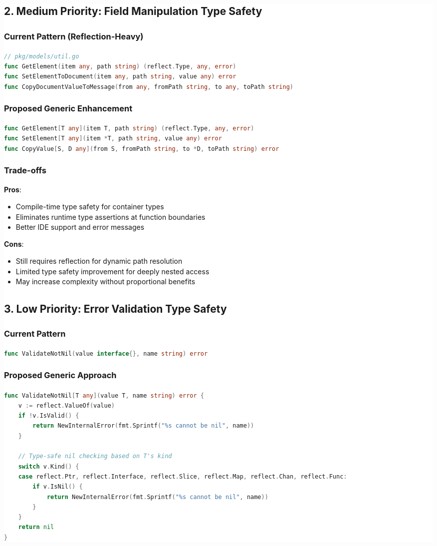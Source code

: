 
## 2. Medium Priority: Field Manipulation Type Safety

### Current Pattern (Reflection-Heavy)
```go
// pkg/models/util.go
func GetElement(item any, path string) (reflect.Type, any, error)
func SetElementToDocument(item any, path string, value any) error
func CopyDocumentValueToMessage(from any, fromPath string, to any, toPath string)
```

### Proposed Generic Enhancement
```go
func GetElement[T any](item T, path string) (reflect.Type, any, error)
func SetElement[T any](item *T, path string, value any) error
func CopyValue[S, D any](from S, fromPath string, to *D, toPath string) error
```

### Trade-offs
**Pros**:
- Compile-time type safety for container types
- Eliminates runtime type assertions at function boundaries
- Better IDE support and error messages

**Cons**:
- Still requires reflection for dynamic path resolution
- Limited type safety improvement for deeply nested access
- May increase complexity without proportional benefits

## 3. Low Priority: Error Validation Type Safety

### Current Pattern
```go
func ValidateNotNil(value interface{}, name string) error
```

### Proposed Generic Approach
```go
func ValidateNotNil[T any](value T, name string) error {
    v := reflect.ValueOf(value)
    if !v.IsValid() {
        return NewInternalError(fmt.Sprintf("%s cannot be nil", name))
    }
    
    // Type-safe nil checking based on T's kind
    switch v.Kind() {
    case reflect.Ptr, reflect.Interface, reflect.Slice, reflect.Map, reflect.Chan, reflect.Func:
        if v.IsNil() {
            return NewInternalError(fmt.Sprintf("%s cannot be nil", name))
        }
    }
    return nil
}
```
